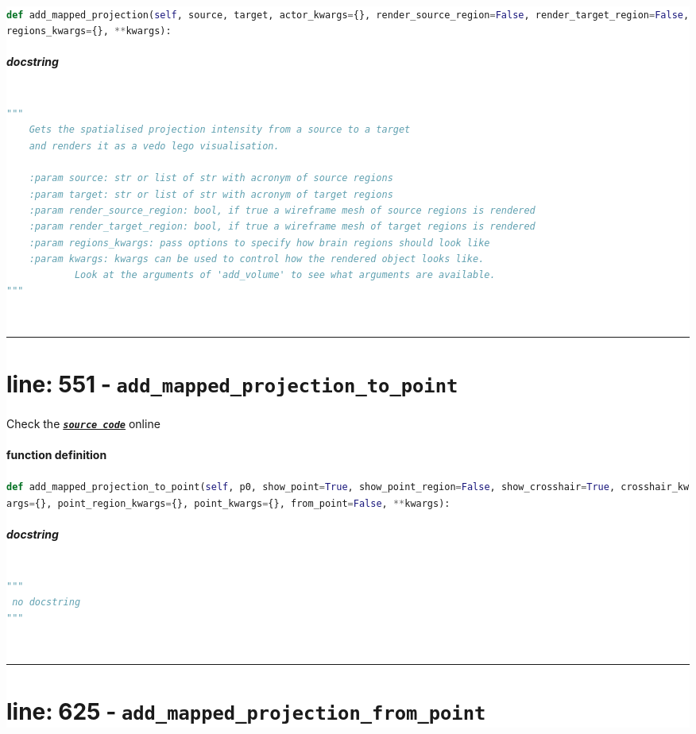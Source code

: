 
```python
def add_mapped_projection(self, source, target, actor_kwargs={}, render_source_region=False, render_target_region=False, regions_kwargs={}, **kwargs):
```
##### docstring
  


```python

"""
    Gets the spatialised projection intensity from a source to a target
    and renders it as a vedo lego visualisation.
    
    :param source: str or list of str with acronym of source regions
    :param target: str or list of str with acronym of target regions
    :param render_source_region: bool, if true a wireframe mesh of source regions is rendered
    :param render_target_region: bool, if true a wireframe mesh of target regions is rendered
    :param regions_kwargs: pass options to specify how brain regions should look like
    :param kwargs: kwargs can be used to control how the rendered object looks like. 
            Look at the arguments of 'add_volume' to see what arguments are available. 
"""
```

&nbsp;

--------
# line: 551 - `add_mapped_projection_to_point`
  
Check the [***``source code``***](https://github.com/BrancoLab/BrainRender/tree/brainglobeintegration/blob/master/brainrender/volumetric/VolumetricConnectomeAPI.py#L551) online
#### function definition


```python
def add_mapped_projection_to_point(self, p0, show_point=True, show_point_region=False, show_crosshair=True, crosshair_kwargs={}, point_region_kwargs={}, point_kwargs={}, from_point=False, **kwargs):
```
##### docstring
  


```python

"""
 no docstring 
"""
```

&nbsp;

--------
# line: 625 - `add_mapped_projection_from_point`
  